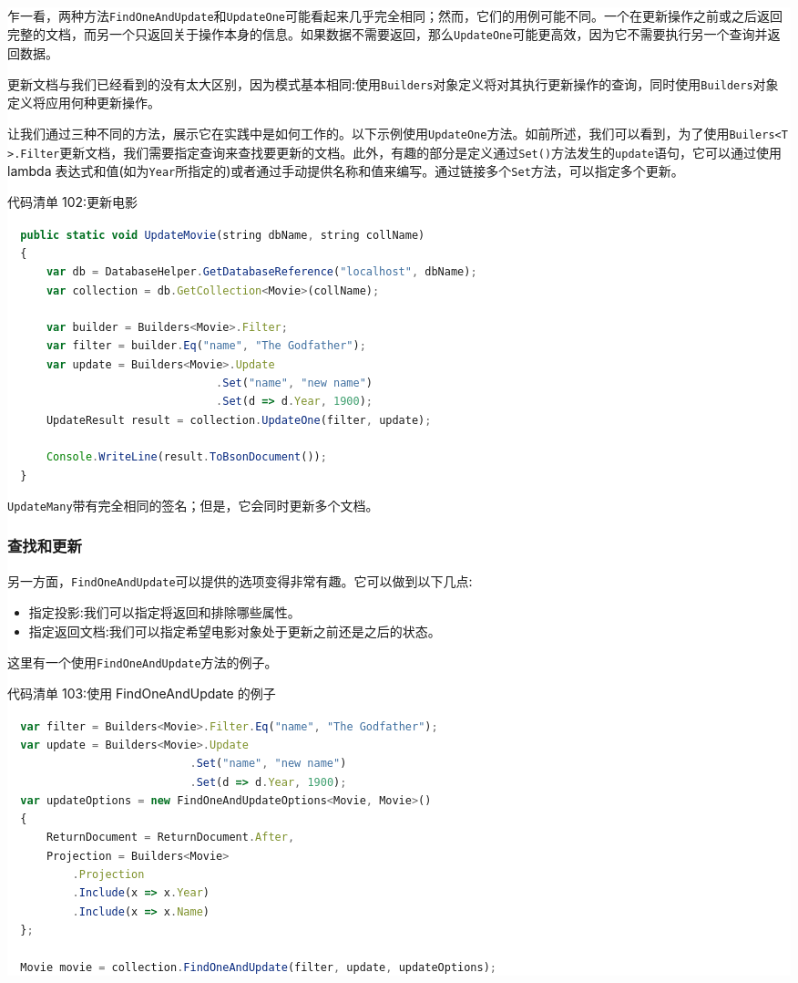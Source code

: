 乍一看，两种方法`FindOneAndUpdate`和`UpdateOne`可能看起来几乎完全相同；然而，它们的用例可能不同。一个在更新操作之前或之后返回完整的文档，而另一个只返回关于操作本身的信息。如果数据不需要返回，那么`UpdateOne`可能更高效，因为它不需要执行另一个查询并返回数据。

更新文档与我们已经看到的没有太大区别，因为模式基本相同:使用`Builders`对象定义将对其执行更新操作的查询，同时使用`Builders`对象定义将应用何种更新操作。

让我们通过三种不同的方法，展示它在实践中是如何工作的。以下示例使用`UpdateOne`方法。如前所述，我们可以看到，为了使用`Builers<T>.Filter`更新文档，我们需要指定查询来查找要更新的文档。此外，有趣的部分是定义通过`Set()`方法发生的`update`语句，它可以通过使用 lambda 表达式和值(如为`Year`所指定的)或者通过手动提供名称和值来编写。通过链接多个`Set`方法，可以指定多个更新。

代码清单 102:更新电影

```js
  public static void UpdateMovie(string dbName, string collName)
  { 
      var db = DatabaseHelper.GetDatabaseReference("localhost", dbName);
      var collection = db.GetCollection<Movie>(collName);

      var builder = Builders<Movie>.Filter;
      var filter = builder.Eq("name", "The Godfather");
      var update = Builders<Movie>.Update
                                .Set("name", "new name")
                                .Set(d => d.Year, 1900);
      UpdateResult result = collection.UpdateOne(filter, update);

      Console.WriteLine(result.ToBsonDocument());
  }

```

`UpdateMany`带有完全相同的签名；但是，它会同时更新多个文档。

### 查找和更新

另一方面，`FindOneAndUpdate`可以提供的选项变得非常有趣。它可以做到以下几点:

*   指定投影:我们可以指定将返回和排除哪些属性。
*   指定返回文档:我们可以指定希望电影对象处于更新之前还是之后的状态。

这里有一个使用`FindOneAndUpdate`方法的例子。

代码清单 103:使用 FindOneAndUpdate 的例子

```js
  var filter = Builders<Movie>.Filter.Eq("name", "The Godfather");
  var update = Builders<Movie>.Update
                            .Set("name", "new name")
                            .Set(d => d.Year, 1900);
  var updateOptions = new FindOneAndUpdateOptions<Movie, Movie>()
  {
      ReturnDocument = ReturnDocument.After,
      Projection = Builders<Movie>
          .Projection
          .Include(x => x.Year)
          .Include(x => x.Name)
  };

  Movie movie = collection.FindOneAndUpdate(filter, update, updateOptions);

```
